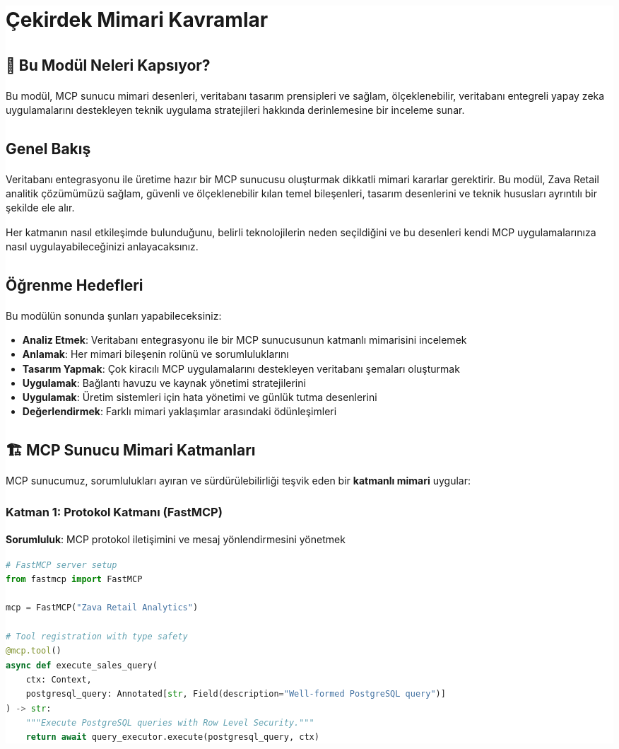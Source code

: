 
# Çekirdek Mimari Kavramlar

## 🎯 Bu Modül Neleri Kapsıyor?

Bu modül, MCP sunucu mimari desenleri, veritabanı tasarım prensipleri ve sağlam, ölçeklenebilir, veritabanı entegreli yapay zeka uygulamalarını destekleyen teknik uygulama stratejileri hakkında derinlemesine bir inceleme sunar.

## Genel Bakış

Veritabanı entegrasyonu ile üretime hazır bir MCP sunucusu oluşturmak dikkatli mimari kararlar gerektirir. Bu modül, Zava Retail analitik çözümümüzü sağlam, güvenli ve ölçeklenebilir kılan temel bileşenleri, tasarım desenlerini ve teknik hususları ayrıntılı bir şekilde ele alır.

Her katmanın nasıl etkileşimde bulunduğunu, belirli teknolojilerin neden seçildiğini ve bu desenleri kendi MCP uygulamalarınıza nasıl uygulayabileceğinizi anlayacaksınız.

## Öğrenme Hedefleri

Bu modülün sonunda şunları yapabileceksiniz:

- **Analiz Etmek**: Veritabanı entegrasyonu ile bir MCP sunucusunun katmanlı mimarisini incelemek  
- **Anlamak**: Her mimari bileşenin rolünü ve sorumluluklarını  
- **Tasarım Yapmak**: Çok kiracılı MCP uygulamalarını destekleyen veritabanı şemaları oluşturmak  
- **Uygulamak**: Bağlantı havuzu ve kaynak yönetimi stratejilerini  
- **Uygulamak**: Üretim sistemleri için hata yönetimi ve günlük tutma desenlerini  
- **Değerlendirmek**: Farklı mimari yaklaşımlar arasındaki ödünleşimleri  

## 🏗️ MCP Sunucu Mimari Katmanları

MCP sunucumuz, sorumlulukları ayıran ve sürdürülebilirliği teşvik eden bir **katmanlı mimari** uygular:

### Katman 1: Protokol Katmanı (FastMCP)
**Sorumluluk**: MCP protokol iletişimini ve mesaj yönlendirmesini yönetmek

```python
# FastMCP server setup
from fastmcp import FastMCP

mcp = FastMCP("Zava Retail Analytics")

# Tool registration with type safety
@mcp.tool()
async def execute_sales_query(
    ctx: Context,
    postgresql_query: Annotated[str, Field(description="Well-formed PostgreSQL query")]
) -> str:
    """Execute PostgreSQL queries with Row Level Security."""
    return await query_executor.execute(postgresql_query, ctx)
```
